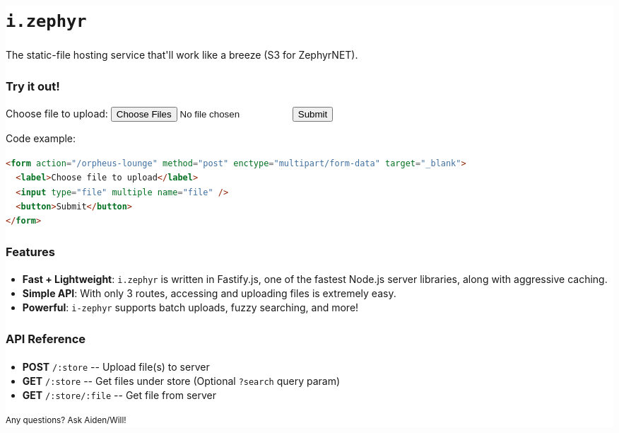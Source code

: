 # `i.zephyr`

The static-file hosting service that'll work like a breeze (S3 for ZephyrNET).

### Try it out!

<form action="/orpheus-lounge" method="post" enctype="multipart/form-data" target="_blank">
  <label>Choose file to upload:</label>
  <input type="file" multiple name="file" />
  <button>Submit</button>
</form>

Code example:

```html
<form action="/orpheus-lounge" method="post" enctype="multipart/form-data" target="_blank">
  <label>Choose file to upload</label>
  <input type="file" multiple name="file" />
  <button>Submit</button>
</form>
```

### Features

- **Fast + Lightweight**: `i.zephyr` is written in Fastify.js, one of the fastest Node.js server libraries, along with aggressive caching.
- **Simple API**: With only 3 routes, accessing and uploading files is extremely easy.
- **Powerful**: `i-zephyr` supports batch uploads, fuzzy searching, and more!

### API Reference

- **POST** `/:store` -- Upload file(s) to server
- **GET** `/:store` -- Get files under store (Optional `?search` query param)
- **GET** `/:store/:file` -- Get file from server

<small>Any questions? Ask Aiden/Will!</small>

<style>
/**
 * Automatic version:
 * Uses light theme by default but switches to dark theme
 * if a system-wide theme preference is set on the user's device.
 */

:root {
  --background-body: #fff;
  --background: #efefef;
  --background-alt: #f7f7f7;
  --selection: #9e9e9e;
  --text-main: #363636;
  --text-bright: #000;
  --text-muted: #70777f;
  --links: #0076d1;
  --focus: #0096bfab;
  --border: #dbdbdb;
  --code: #000;
  --animation-duration: 0.1s;
  --button-hover: #ddd;
  --scrollbar-thumb: rgb(213, 213, 213);
  --scrollbar-thumb-hover: rgb(196, 196, 196);
  --form-placeholder: #949494;
  --form-text: #000;
  --variable: #39a33c;
  --highlight: #ff0;